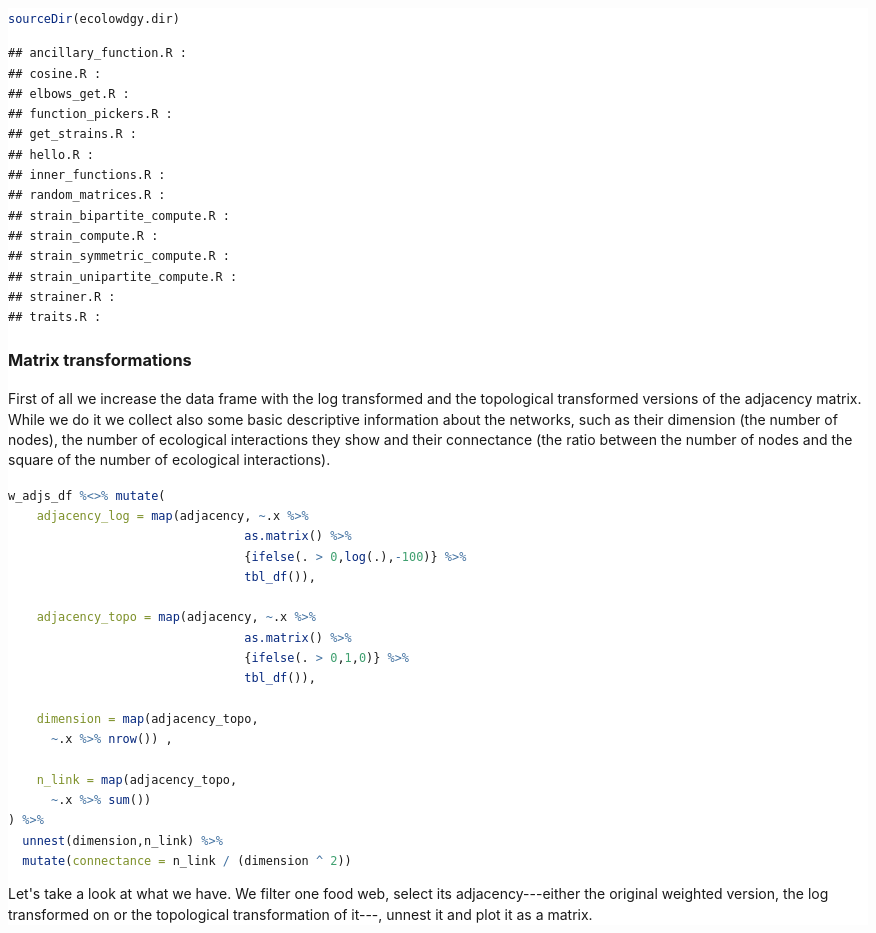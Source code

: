 ```r
sourceDir(ecolowdgy.dir)
```

```
## ancillary_function.R :
## cosine.R :
## elbows_get.R :
## function_pickers.R :
## get_strains.R :
## hello.R :
## inner_functions.R :
## random_matrices.R :
## strain_bipartite_compute.R :
## strain_compute.R :
## strain_symmetric_compute.R :
## strain_unipartite_compute.R :
## strainer.R :
## traits.R :
```

### Matrix transformations

First of all we increase the data frame with the log transformed and the topological transformed versions of the adjacency matrix. While we do it we collect also some basic descriptive information about the networks, such as their dimension (the number of nodes), the number of ecological interactions they show and their connectance (the ratio between the number of nodes and the square of the number of ecological interactions).


```r
w_adjs_df %<>% mutate(
    adjacency_log = map(adjacency, ~.x %>%
                                 as.matrix() %>%
                                 {ifelse(. > 0,log(.),-100)} %>%
                                 tbl_df()),
    
    adjacency_topo = map(adjacency, ~.x %>%
                                 as.matrix() %>%
                                 {ifelse(. > 0,1,0)} %>%
                                 tbl_df()),
    
    dimension = map(adjacency_topo,
      ~.x %>% nrow()) ,
    
    n_link = map(adjacency_topo,
      ~.x %>% sum())
) %>%
  unnest(dimension,n_link) %>%
  mutate(connectance = n_link / (dimension ^ 2))
```

Let's take a look at what we have. We filter one food web, select its adjacency---either the original weighted version, the log transformed on or the topological transformation of it---, unnest it and plot it as a matrix.
